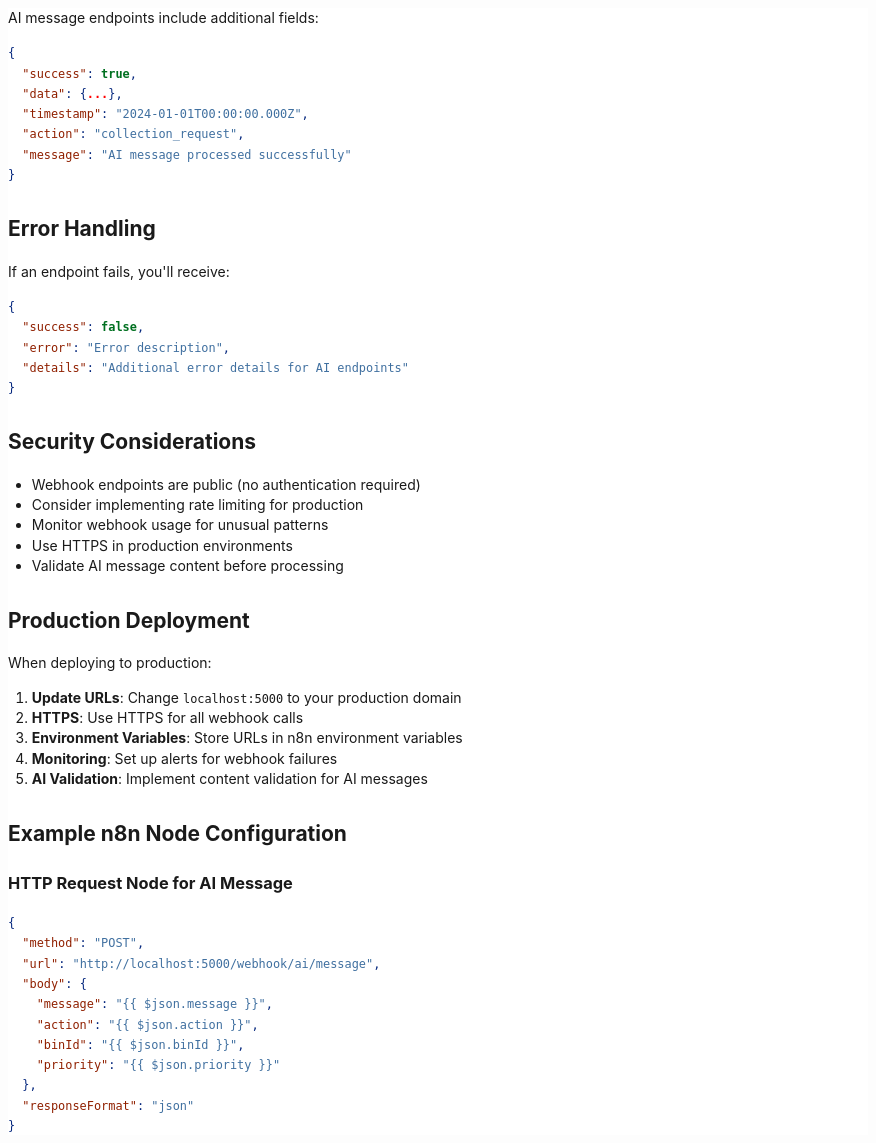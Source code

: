 AI message endpoints include additional fields:
```json
{
  "success": true,
  "data": {...},
  "timestamp": "2024-01-01T00:00:00.000Z",
  "action": "collection_request",
  "message": "AI message processed successfully"
}
```

## Error Handling

If an endpoint fails, you'll receive:
```json
{
  "success": false,
  "error": "Error description",
  "details": "Additional error details for AI endpoints"
}
```

## Security Considerations

- Webhook endpoints are public (no authentication required)
- Consider implementing rate limiting for production
- Monitor webhook usage for unusual patterns
- Use HTTPS in production environments
- Validate AI message content before processing

## Production Deployment

When deploying to production:

1. **Update URLs**: Change `localhost:5000` to your production domain
2. **HTTPS**: Use HTTPS for all webhook calls
3. **Environment Variables**: Store URLs in n8n environment variables
4. **Monitoring**: Set up alerts for webhook failures
5. **AI Validation**: Implement content validation for AI messages

## Example n8n Node Configuration

### HTTP Request Node for AI Message
```json
{
  "method": "POST",
  "url": "http://localhost:5000/webhook/ai/message",
  "body": {
    "message": "{{ $json.message }}",
    "action": "{{ $json.action }}",
    "binId": "{{ $json.binId }}",
    "priority": "{{ $json.priority }}"
  },
  "responseFormat": "json"
}
```
